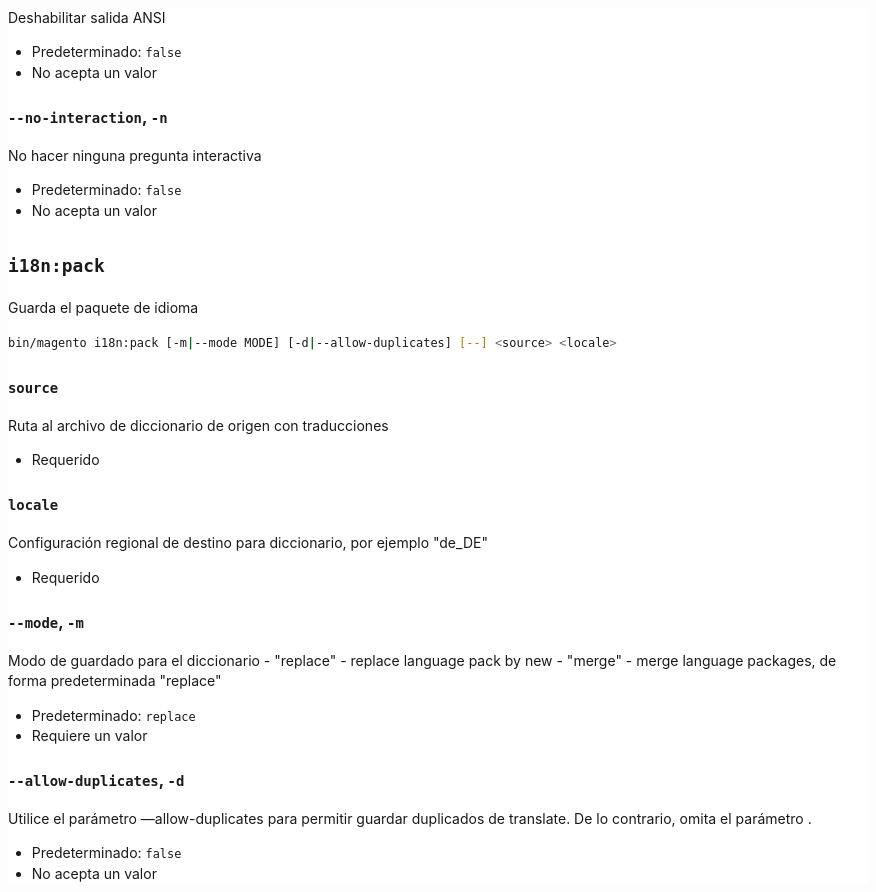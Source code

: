 Deshabilitar salida ANSI
- Predeterminado: `false`
- No acepta un valor



### `--no-interaction`, `-n`



No hacer ninguna pregunta interactiva
- Predeterminado: `false`
- No acepta un valor  

## `i18n:pack`

Guarda el paquete de idioma

```bash
bin/magento i18n:pack [-m|--mode MODE] [-d|--allow-duplicates] [--] <source> <locale>
```

 

### `source`

Ruta al archivo de diccionario de origen con traducciones
- Requerido

   

### `locale`

Configuración regional de destino para diccionario, por ejemplo &quot;de_DE&quot;
- Requerido

    <!-- arguments --> <!-- arguments.size -->




### `--mode`, `-m`



Modo de guardado para el diccionario - &quot;replace&quot; - replace language pack by new - &quot;merge&quot; - merge language packages, de forma predeterminada &quot;replace&quot;
- Predeterminado: `replace`
- Requiere un valor



### `--allow-duplicates`, `-d`



Utilice el parámetro —allow-duplicates para permitir guardar duplicados de translate. De lo contrario, omita el parámetro .
- Predeterminado: `false`
- No acepta un valor
